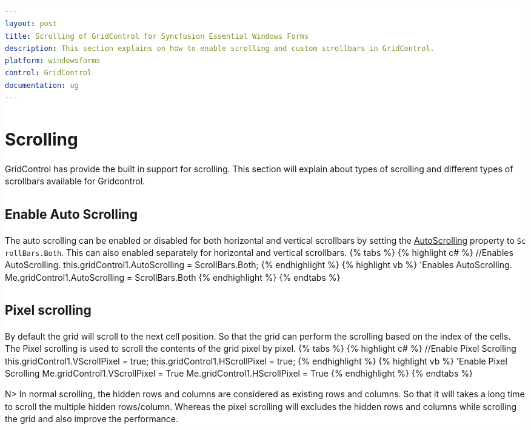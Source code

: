 ```yaml
---
layout: post
title: Scrolling of GridControl for Syncfusion Essential Windows Forms
description: This section explains on how to enable scrolling and custom scrollbars in GridControl.
platform: windowsforms
control: GridControl
documentation: ug
---
```


# Scrolling
GridControl has provide the built in support for scrolling. This section will explain about types of scrolling and different types of scrollbars available for Gridcontrol.

## Enable Auto Scrolling 
The auto scrolling can be enabled or disabled for both horizontal and vertical scrollbars by setting the [AutoScrolling](http://help.syncfusion.com/cr/cref_files/windowsforms/grid/Syncfusion.Shared.Base~Syncfusion.Windows.Forms.ScrollControl~AutoScrolling.html) property to `ScrollBars.Both`. This can also enabled separately for horizontal and vertical scrollbars.
{% tabs %}
{% highlight c# %}
//Enables AutoScrolling.
this.gridControl1.AutoScrolling = ScrollBars.Both;
{% endhighlight %}
{% highlight vb %}
'Enables AutoScrolling.
Me.gridControl1.AutoScrolling = ScrollBars.Both
{% endhighlight %}
{% endtabs %}

## Pixel scrolling 
By default the grid will scroll to the next cell position. So that the grid can perform the scrolling based on the index of the cells. The Pixel scrolling is used to scroll the contents of the grid pixel by pixel. 
{% tabs %}
{% highlight c# %}
//Enable Pixel Scrolling
this.gridControl1.VScrollPixel = true;
this.gridControl1.HScrollPixel = true;
{% endhighlight %}
{% highlight vb %}
'Enable Pixel Scrolling
Me.gridControl1.VScrollPixel = True
Me.gridControl1.HScrollPixel = True
{% endhighlight %}
{% endtabs %}

N> In normal scrolling, the hidden rows and columns are considered as existing rows and columns. So that it will takes a long time to scroll the multiple hidden rows/column. Whereas the pixel scrolling will excludes the hidden rows and columns while scrolling the grid and also improve the performance.
